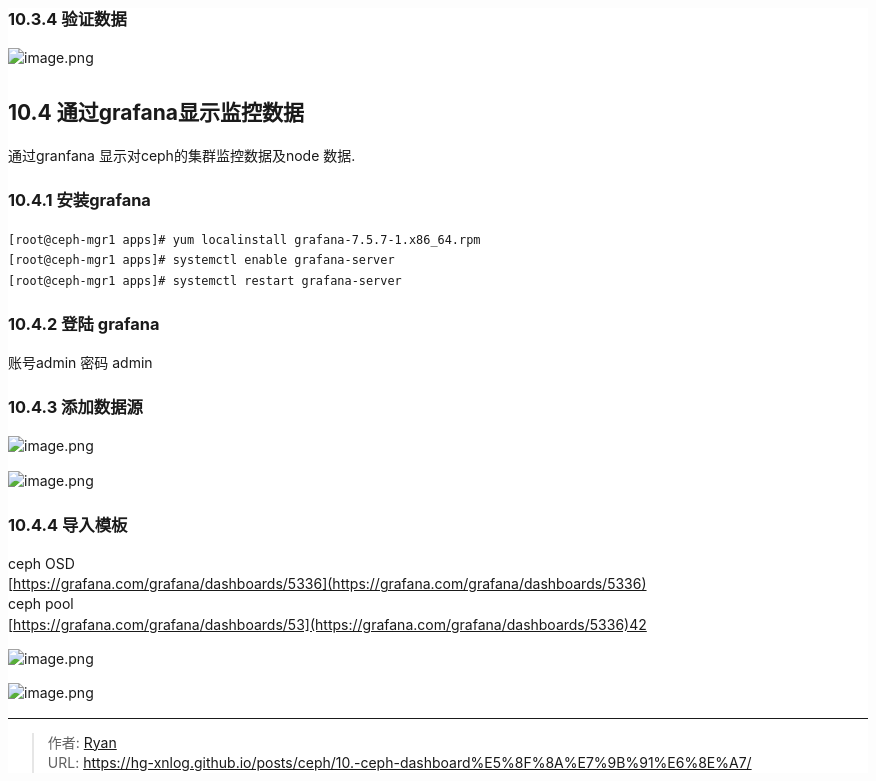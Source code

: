 ### 10.3.4 验证数据
![image.png](http://cdn1.ryanxin.live/xxlog/1670309789610-7a707999-aed8-4d09-a29f-9ec499465329.png)


## 10.4 通过grafana显示监控数据 
通过granfana 显示对ceph的集群监控数据及node 数据.

### 10.4.1 安装grafana 
```bash
[root@ceph-mgr1 apps]# yum localinstall grafana-7.5.7-1.x86_64.rpm
[root@ceph-mgr1 apps]# systemctl enable grafana-server
[root@ceph-mgr1 apps]# systemctl restart grafana-server

```

### 10.4.2 登陆 grafana 

账号admin  密码 admin

### 10.4.3 添加数据源
![image.png](http://cdn1.ryanxin.live/xxlog/1670310346426-df2cb042-cc2a-440b-918c-b2fa34b0f5ad.png)

![image.png](http://cdn1.ryanxin.live/xxlog/1670310447053-8bbcb8e2-1062-411e-9989-a18a413e4034.png)

### 10.4.4 导入模板
ceph OSD<br />[https://grafana.com/grafana/dashboards/5336](https://grafana.com/grafana/dashboards/5336) <br />ceph pool <br />[https://grafana.com/grafana/dashboards/53](https://grafana.com/grafana/dashboards/5336)42

![image.png](http://cdn1.ryanxin.live/xxlog/1670310723247-4828c2a3-7327-4384-ab38-e57c67260aa2.png)

![image.png](http://cdn1.ryanxin.live/xxlog/1670310832350-d9daf174-93f8-4ee4-851e-6b92b7154db0.png)


---

> 作者: [Ryan](https://github.com/ryanxin7)  
> URL: https://hg-xnlog.github.io/posts/ceph/10.-ceph-dashboard%E5%8F%8A%E7%9B%91%E6%8E%A7/  

